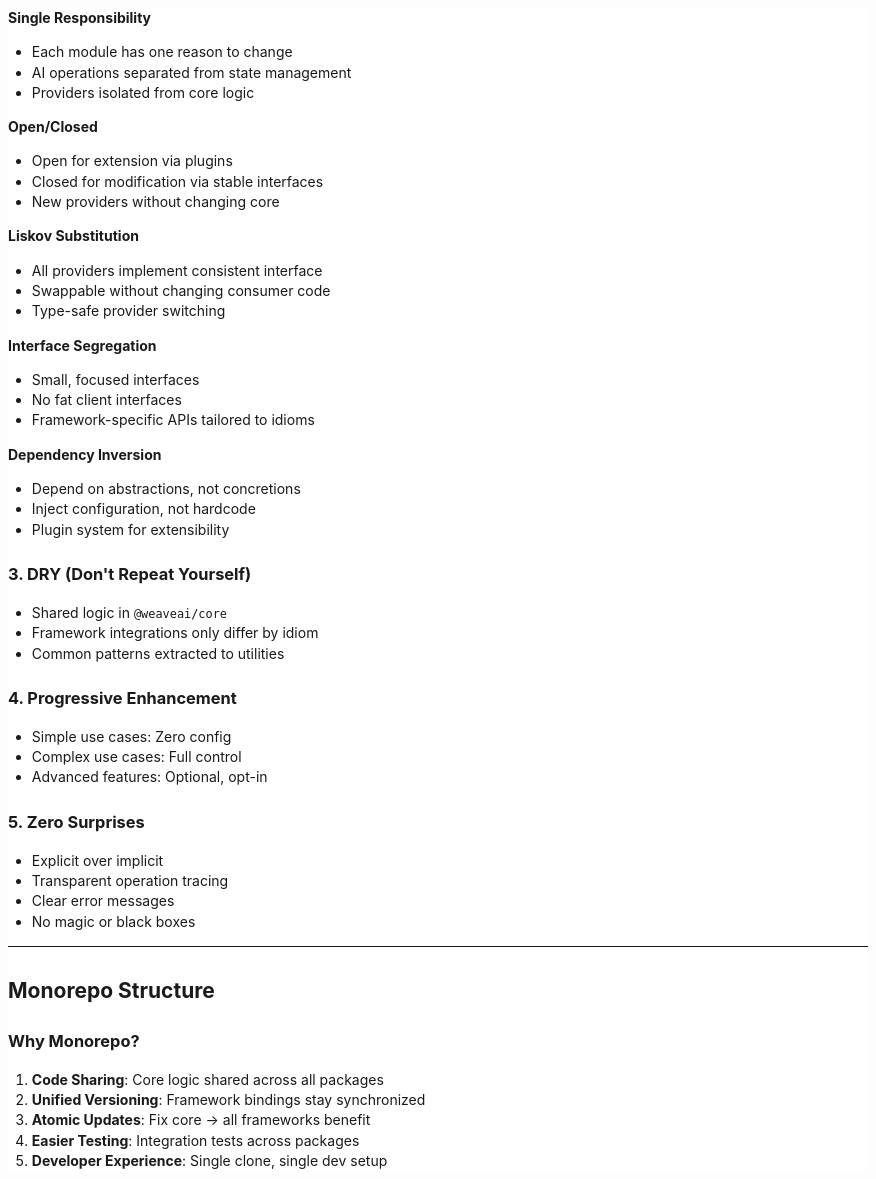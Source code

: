 **Single Responsibility**
- Each module has one reason to change
- AI operations separated from state management
- Providers isolated from core logic

**Open/Closed**
- Open for extension via plugins
- Closed for modification via stable interfaces
- New providers without changing core

**Liskov Substitution**
- All providers implement consistent interface
- Swappable without changing consumer code
- Type-safe provider switching

**Interface Segregation**
- Small, focused interfaces
- No fat client interfaces
- Framework-specific APIs tailored to idioms

**Dependency Inversion**
- Depend on abstractions, not concretions
- Inject configuration, not hardcode
- Plugin system for extensibility

### 3. DRY (Don't Repeat Yourself)
- Shared logic in `@weaveai/core`
- Framework integrations only differ by idiom
- Common patterns extracted to utilities

### 4. Progressive Enhancement
- Simple use cases: Zero config
- Complex use cases: Full control
- Advanced features: Optional, opt-in

### 5. Zero Surprises
- Explicit over implicit
- Transparent operation tracing
- Clear error messages
- No magic or black boxes

---

## Monorepo Structure

### Why Monorepo?

1. **Code Sharing**: Core logic shared across all packages
2. **Unified Versioning**: Framework bindings stay synchronized
3. **Atomic Updates**: Fix core → all frameworks benefit
4. **Easier Testing**: Integration tests across packages
5. **Developer Experience**: Single clone, single dev setup

